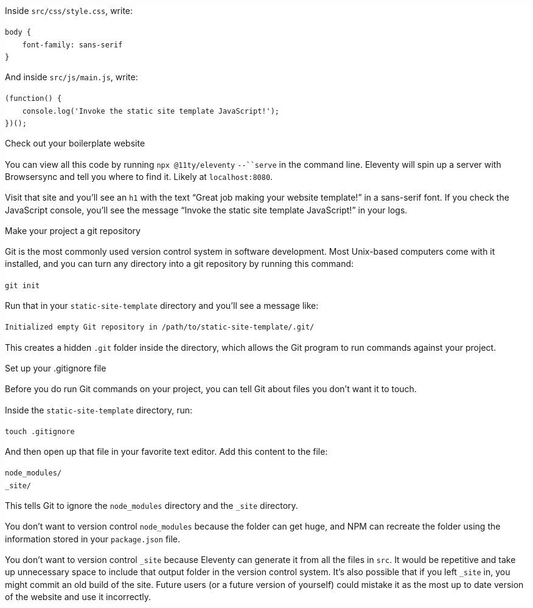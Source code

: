 Inside `src/css/style.css`, write: 


    body {
        font-family: sans-serif
    }

And inside `src/js/main.js`, write: 


    (function() {
        console.log('Invoke the static site template JavaScript!');
    })();
Check out your boilerplate website

You can view all this code by running `npx @11ty/eleventy` `--``serve` in the command line. Eleventy will spin up a server with Browsersync and tell you where to find it. Likely at `localhost:8080`. 

Visit that site and you’ll see an `h1` with the text “Great job making your website template!” in a sans-serif font. If you check the JavaScript console, you’ll see the message “Invoke the static site template JavaScript!” in your logs. 

Make your project a git repository

Git is the most commonly used version control system in software development. Most Unix-based computers come with it installed, and you can turn any directory into a git repository by running this command:


    git init

Run that in your `static-site-template` directory and you’ll see a message like: 


    Initialized empty Git repository in /path/to/static-site-template/.git/

This creates a hidden `.git` folder inside the directory, which allows the Git program to run commands against your project. 

Set up your .gitignore file

Before you do run Git commands on your project, you can tell Git about files you don’t want it to touch. 

Inside the `static-site-template` directory, run: 


    touch .gitignore

And then open up that file in your favorite text editor. Add this content to the file: 


    node_modules/
    _site/

This tells Git to ignore the `node_modules` directory and the `_site` directory. 

You don’t want to version control `node_modules` because the folder can get huge, and NPM can recreate the folder using the information stored in your `package.json` file. 

You don’t want to version control `_site` because Eleventy can generate it from all the files in `src`. It would be repetitive and take up unnecessary space to include that output folder in the version control system. It’s also possible that if you left `_site` in, you might commit an old build of the site. Future users (or a future version of yourself) could mistake it as the most up to date version of the website and use it incorrectly.
